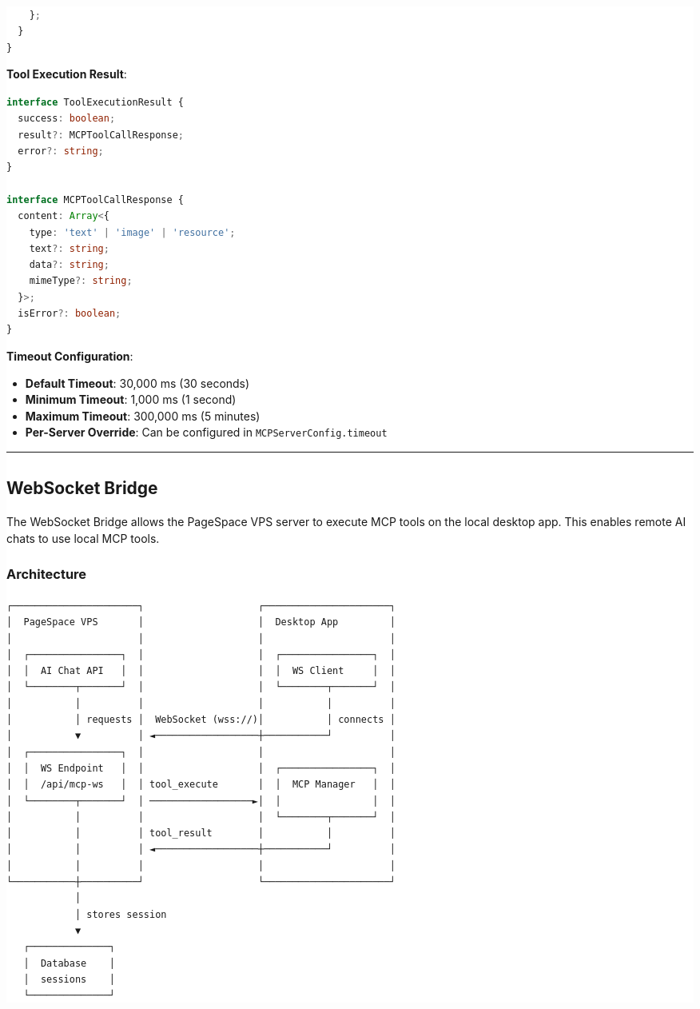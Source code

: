 ```typescript
    };
  }
}
```

**Tool Execution Result**:
```typescript
interface ToolExecutionResult {
  success: boolean;
  result?: MCPToolCallResponse;
  error?: string;
}

interface MCPToolCallResponse {
  content: Array<{
    type: 'text' | 'image' | 'resource';
    text?: string;
    data?: string;
    mimeType?: string;
  }>;
  isError?: boolean;
}
```

**Timeout Configuration**:
- **Default Timeout**: 30,000 ms (30 seconds)
- **Minimum Timeout**: 1,000 ms (1 second)
- **Maximum Timeout**: 300,000 ms (5 minutes)
- **Per-Server Override**: Can be configured in `MCPServerConfig.timeout`

---

## WebSocket Bridge

The WebSocket Bridge allows the PageSpace VPS server to execute MCP tools on the local desktop app. This enables remote AI chats to use local MCP tools.

### Architecture

```
┌──────────────────────┐                    ┌──────────────────────┐
│  PageSpace VPS       │                    │  Desktop App         │
│                      │                    │                      │
│  ┌────────────────┐  │                    │  ┌────────────────┐  │
│  │  AI Chat API   │  │                    │  │  WS Client     │  │
│  └────────┬───────┘  │                    │  └────────┬───────┘  │
│           │          │                    │           │          │
│           │ requests │  WebSocket (wss://)│           │ connects │
│           ▼          │ ◄──────────────────┼───────────┘          │
│  ┌────────────────┐  │                    │                      │
│  │  WS Endpoint   │  │                    │  ┌────────────────┐  │
│  │  /api/mcp-ws   │  │ tool_execute       │  │  MCP Manager   │  │
│  └────────┬───────┘  │ ──────────────────►│  │                │  │
│           │          │                    │  └────────┬───────┘  │
│           │          │ tool_result        │           │          │
│           │          │ ◄──────────────────┼───────────┘          │
│           │          │                    │                      │
└───────────┼──────────┘                    └──────────────────────┘
            │
            │ stores session
            ▼
   ┌──────────────┐
   │  Database    │
   │  sessions    │
   └──────────────┘
```